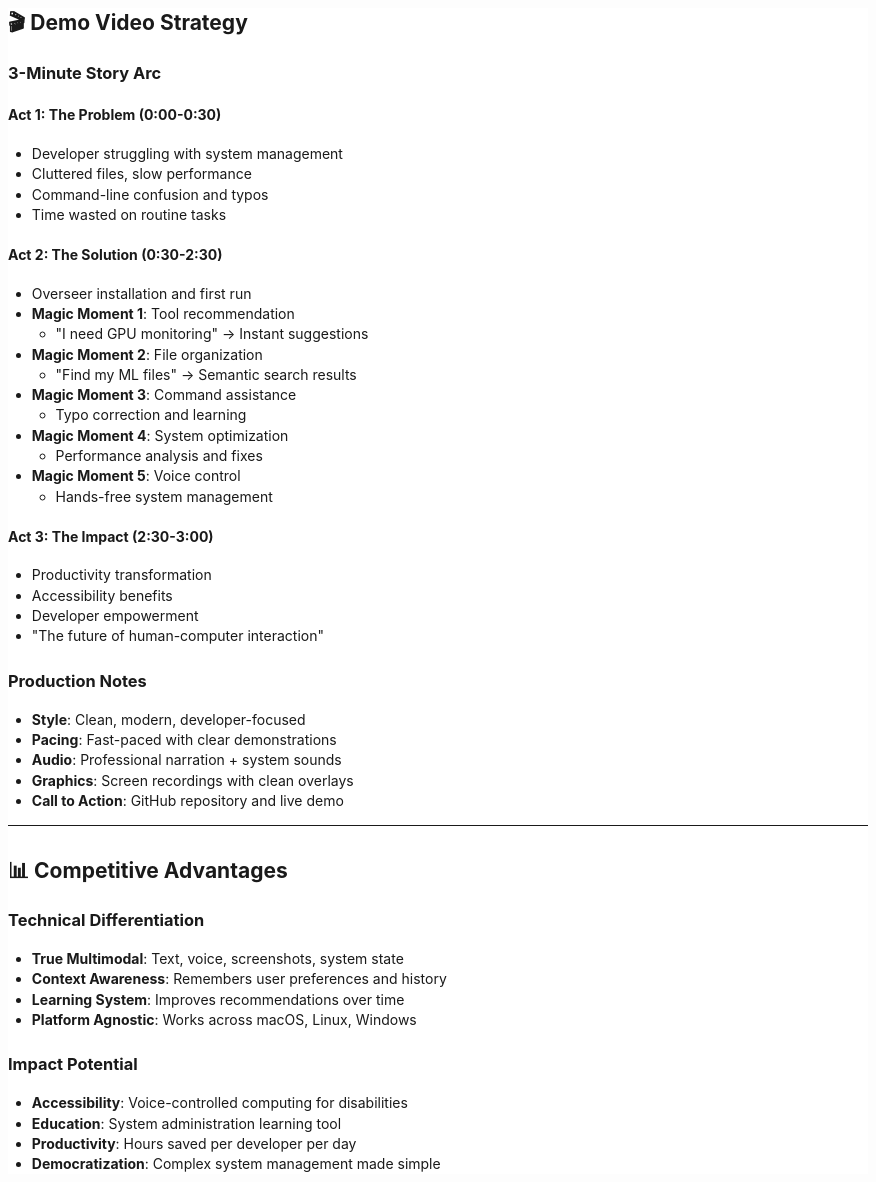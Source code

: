 
## 🎬 **Demo Video Strategy**

### **3-Minute Story Arc**

#### **Act 1: The Problem** (0:00-0:30)
- Developer struggling with system management
- Cluttered files, slow performance
- Command-line confusion and typos
- Time wasted on routine tasks

#### **Act 2: The Solution** (0:30-2:30)
- Overseer installation and first run
- **Magic Moment 1**: Tool recommendation
  - "I need GPU monitoring" → Instant suggestions
- **Magic Moment 2**: File organization
  - "Find my ML files" → Semantic search results
- **Magic Moment 3**: Command assistance
  - Typo correction and learning
- **Magic Moment 4**: System optimization
  - Performance analysis and fixes
- **Magic Moment 5**: Voice control
  - Hands-free system management

#### **Act 3: The Impact** (2:30-3:00)
- Productivity transformation
- Accessibility benefits
- Developer empowerment
- "The future of human-computer interaction"

### **Production Notes**
- **Style**: Clean, modern, developer-focused
- **Pacing**: Fast-paced with clear demonstrations
- **Audio**: Professional narration + system sounds
- **Graphics**: Screen recordings with clean overlays
- **Call to Action**: GitHub repository and live demo

---

## 📊 **Competitive Advantages**

### **Technical Differentiation**
- **True Multimodal**: Text, voice, screenshots, system state
- **Context Awareness**: Remembers user preferences and history
- **Learning System**: Improves recommendations over time
- **Platform Agnostic**: Works across macOS, Linux, Windows

### **Impact Potential**
- **Accessibility**: Voice-controlled computing for disabilities
- **Education**: System administration learning tool
- **Productivity**: Hours saved per developer per day
- **Democratization**: Complex system management made simple

